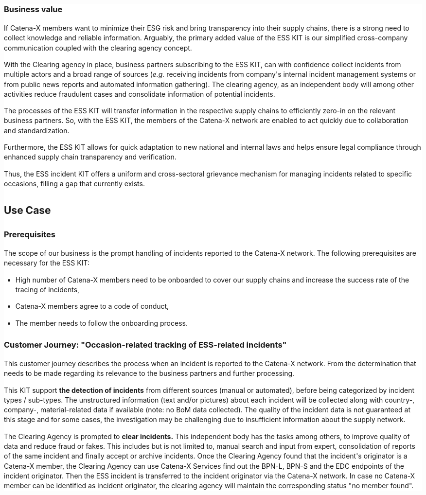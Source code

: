 ### Business value

If Catena-X members want to minimize their ESG risk and bring transparency into their supply chains, there is a strong need to collect knowledge and reliable information. Arguably, the primary added value of the ESS KIT is our simplified cross-company communication coupled with the clearing agency concept.

With the Clearing agency in place, business partners subscribing to the ESS KIT, can with confidence collect incidents from multiple actors and a broad range of sources (*e.g.* receiving incidents from company's internal incident management systems or from public news reports and automated information gathering). The clearing agency, as an independent body will among other activities reduce fraudulent cases and consolidate information of potential incidents.

The processes of the ESS KIT will transfer information in the respective supply chains to efficiently zero-in on the relevant business partners. So, with the ESS KIT, the members of the Catena-X network are enabled to act quickly due to collaboration and standardization.

Furthermore, the ESS KIT allows for quick adaptation to new national and internal laws and helps ensure legal compliance through enhanced supply chain transparency and verification.

Thus, the ESS incident KIT offers a uniform and cross-sectoral grievance mechanism for managing incidents related to specific occasions, filling a gap that currently exists.

## Use Case

### Prerequisites

The scope of our business is the prompt handling of incidents reported to the Catena-X network. The following prerequisites are necessary for the ESS KIT:

-   High number of Catena-X members need to be onboarded to cover our supply chains and increase the success rate of the tracing of incidents,

-   Catena-X members agree to a code of conduct,

-   The member needs to follow the onboarding process.

### Customer Journey: \"Occasion-related tracking of ESS-related incidents\"

This customer journey describes the process when an incident is reported to the Catena-X network. From the determination that needs to be made regarding its relevance to the business partners and further processing.

This KIT support **the detection of incidents** from different sources (manual or automated), before being categorized by incident types / sub-types. The unstructured information (text and/or pictures) about each incident will be collected along with country-, company-, material-related data if available (note: no BoM data collected). The quality of the incident data is not guaranteed at this stage and for some cases, the investigation may be challenging due to insufficient information about the supply network.

The Clearing Agency is prompted to **clear incidents.** This independent body has the tasks among others, to improve quality of data and reduce fraud or fakes. This includes but is not limited to, manual search and input from expert, consolidation of reports of the same incident and finally accept or archive incidents. Once the Clearing Agency found that the incident\'s originator is a Catena-X member, the Clearing Agency can use Catena-X Services find out the BPN-L, BPN-S and the EDC endpoints of the incident originator. Then the ESS incident is transferred to the incident originator via the Catena-X network. In case no Catena-X member can be identified as incident originator, the clearing agency will maintain the corresponding status "no member found".
